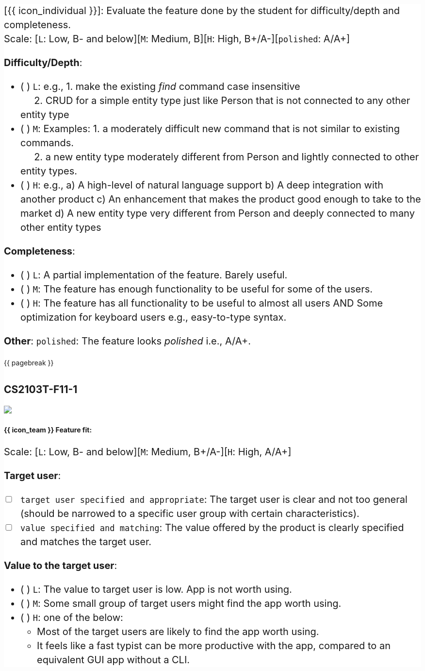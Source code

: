 <div style="font-size:20px">

[{{ icon_individual }}]: Evaluate the feature done by the student for difficulty/depth  and completeness.<br>
Scale: [`L`: Low, B- and below][`M`: Medium, B][`H`: High, B+/A-][`polished`: A/A+]

**Difficulty/Depth**:
- ( ) `L`: e.g., 1. make the existing _find_ command case insensitive <br>
      &nbsp;&nbsp;&nbsp;&nbsp;&nbsp;2. CRUD for a simple entity type just like Person 
      that is not connected to any other entity type
- ( ) `M`:   Examples: 1. a moderately difficult new command that is not similar to existing commands. <br>
      &nbsp;&nbsp;&nbsp;&nbsp;&nbsp;2. a new entity type moderately different from Person and 
      lightly connected to other entity types.
- ( ) `H`: e.g., a) A high-level of natural language support b) A deep integration with another product c)
       An enhancement that makes the product good enough to take to the market d) A new entity type very different from
       Person and deeply connected to many other entity types

**Completeness**:
- ( ) `L`: A partial implementation of the feature. Barely useful.
- ( ) `M`: The feature has enough functionality to be useful for some of the users.
- ( ) `H`: The feature has all functionality to be useful to almost all users 
      AND Some optimization for keyboard users e.g., easy-to-type syntax.

**Other**: `polished`: The feature looks _polished_ i.e., A/A+.
</div>

{{ pagebreak }}



## CS2103T-F11-1

<img src="https://AY1920S1-CS2103T-F11-1.github.io/main/images/Ui.png" height="550" 
onerror="this.src='images/placeholder-large.png';" /><br>

#### {{ icon_team }} Feature fit:
<div style="font-size:20px">

Scale: [`L`: Low, B- and below][`M`: Medium, B+/A-][`H`: High, A/A+]

**Target user**:
- [ ] `target user specified and appropriate`: The target user is clear and not too general 
      (should be narrowed to a specific user group with certain characteristics).
- [ ] `value specified and matching`: The value offered by the product is clearly specified
      and matches the target user.

**Value to the target user**:  
- ( ) `L`: The value to target user is low. App is not worth using.
- ( ) `M`: Some small group of target users might find the app worth using.
- ( ) `H`: one of the below:
  * Most of the target users are likely to find the app worth using.
  * It feels like a fast typist can be more productive with the app, compared to an equivalent GUI app without a CLI.
